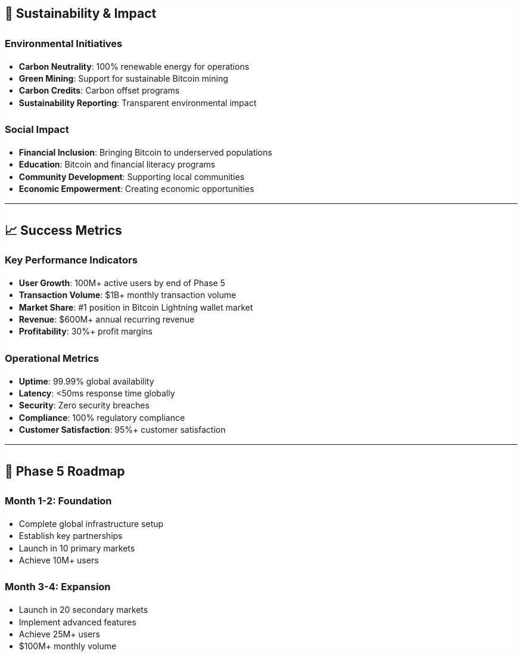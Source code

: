 
## 🌱 Sustainability & Impact

### **Environmental Initiatives**
- **Carbon Neutrality**: 100% renewable energy for operations
- **Green Mining**: Support for sustainable Bitcoin mining
- **Carbon Credits**: Carbon offset programs
- **Sustainability Reporting**: Transparent environmental impact

### **Social Impact**
- **Financial Inclusion**: Bringing Bitcoin to underserved populations
- **Education**: Bitcoin and financial literacy programs
- **Community Development**: Supporting local communities
- **Economic Empowerment**: Creating economic opportunities

---

## 📈 Success Metrics

### **Key Performance Indicators**
- **User Growth**: 100M+ active users by end of Phase 5
- **Transaction Volume**: $1B+ monthly transaction volume
- **Market Share**: #1 position in Bitcoin Lightning wallet market
- **Revenue**: $600M+ annual recurring revenue
- **Profitability**: 30%+ profit margins

### **Operational Metrics**
- **Uptime**: 99.99% global availability
- **Latency**: <50ms response time globally
- **Security**: Zero security breaches
- **Compliance**: 100% regulatory compliance
- **Customer Satisfaction**: 95%+ customer satisfaction

---

## 🎯 Phase 5 Roadmap

### **Month 1-2: Foundation**
- Complete global infrastructure setup
- Establish key partnerships
- Launch in 10 primary markets
- Achieve 10M+ users

### **Month 3-4: Expansion**
- Launch in 20 secondary markets
- Implement advanced features
- Achieve 25M+ users
- $100M+ monthly volume

